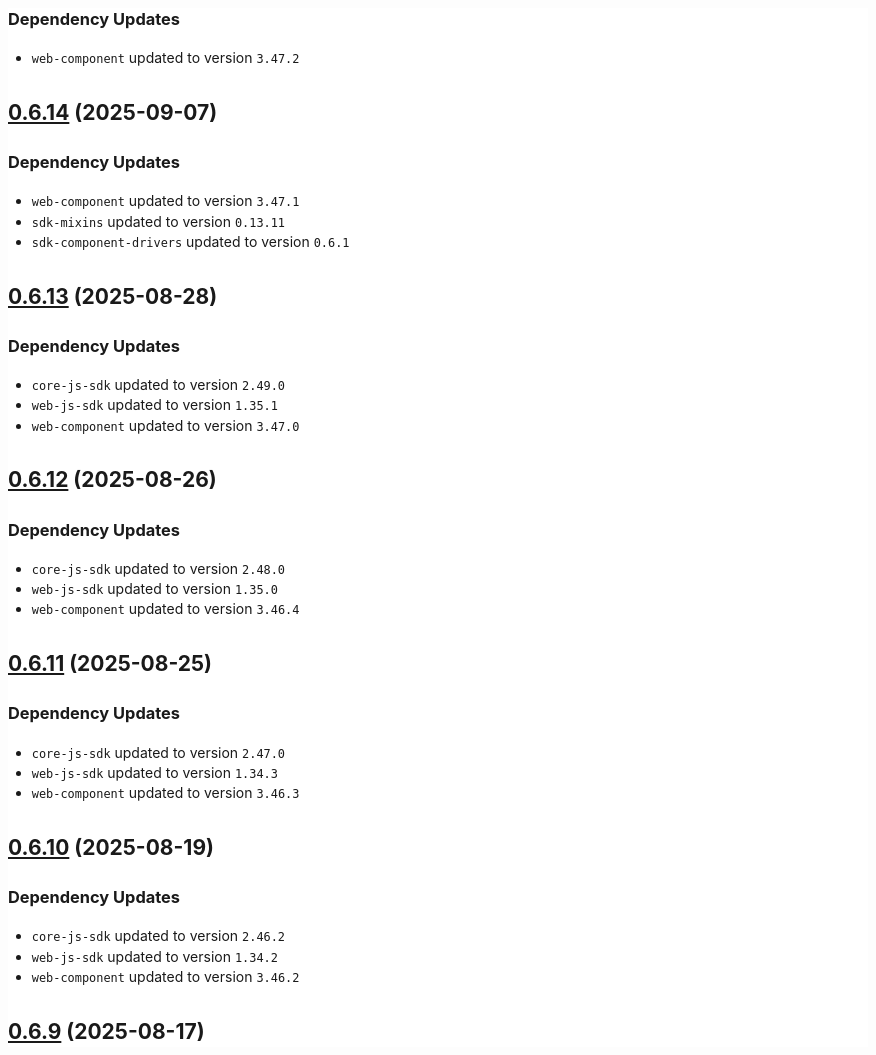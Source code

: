 ### Dependency Updates

* `web-component` updated to version `3.47.2`
## [0.6.14](https://github.com/descope/descope-js/compare/user-profile-widget-0.6.13...user-profile-widget-0.6.14) (2025-09-07)

### Dependency Updates

* `web-component` updated to version `3.47.1`
* `sdk-mixins` updated to version `0.13.11`
* `sdk-component-drivers` updated to version `0.6.1`
## [0.6.13](https://github.com/descope/descope-js/compare/user-profile-widget-0.6.12...user-profile-widget-0.6.13) (2025-08-28)

### Dependency Updates

* `core-js-sdk` updated to version `2.49.0`
* `web-js-sdk` updated to version `1.35.1`
* `web-component` updated to version `3.47.0`
## [0.6.12](https://github.com/descope/descope-js/compare/user-profile-widget-0.6.11...user-profile-widget-0.6.12) (2025-08-26)

### Dependency Updates

* `core-js-sdk` updated to version `2.48.0`
* `web-js-sdk` updated to version `1.35.0`
* `web-component` updated to version `3.46.4`
## [0.6.11](https://github.com/descope/descope-js/compare/user-profile-widget-0.6.10...user-profile-widget-0.6.11) (2025-08-25)

### Dependency Updates

* `core-js-sdk` updated to version `2.47.0`
* `web-js-sdk` updated to version `1.34.3`
* `web-component` updated to version `3.46.3`
## [0.6.10](https://github.com/descope/descope-js/compare/user-profile-widget-0.6.9...user-profile-widget-0.6.10) (2025-08-19)

### Dependency Updates

* `core-js-sdk` updated to version `2.46.2`
* `web-js-sdk` updated to version `1.34.2`
* `web-component` updated to version `3.46.2`
## [0.6.9](https://github.com/descope/descope-js/compare/user-profile-widget-0.6.8...user-profile-widget-0.6.9) (2025-08-17)
